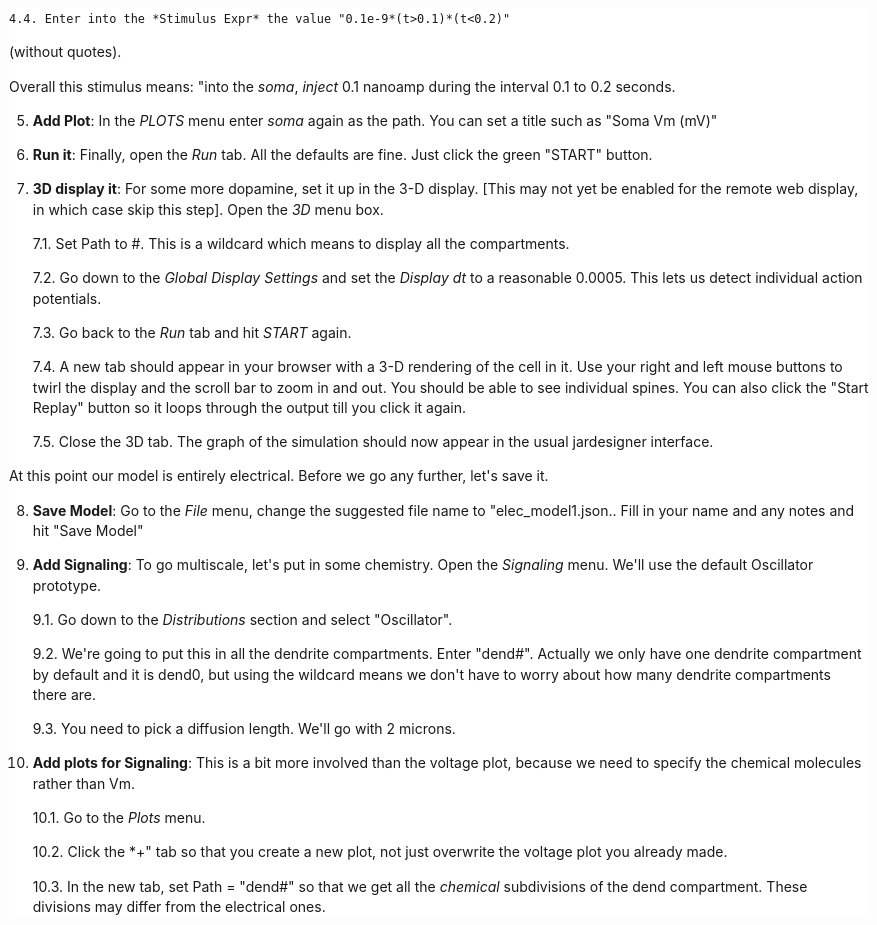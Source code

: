 	4.4. Enter into the *Stimulus Expr* the value "0.1e-9*(t>0.1)*(t<0.2)" 
(without quotes). 

Overall this stimulus means: "into the *soma*, *inject* 0.1 nanoamp during 
the interval 0.1 to 0.2 seconds.

5. **Add Plot**: In the *PLOTS* menu enter *soma* again as the path. You can set a title such as "Soma Vm (mV)"

6. **Run it**: Finally, open the *Run* tab. All the defaults are fine. Just
click the green "START" button.

7. **3D display it**: For some more dopamine, set it up in the 3-D display. 
[This may not yet be enabled for the remote web display, in which case
skip this step]. Open the *3D* menu box.
	
	7.1. Set Path to #. This is a wildcard which means to display all the compartments.

	7.2. Go down to the *Global Display Settings* and set the *Display dt* to
a reasonable 0.0005. This lets us detect individual action potentials.

	7.3. Go back to the *Run* tab and hit *START* again. 

	7.4. A new tab should appear in your browser with a 3-D rendering of 
the cell in it. Use your right and left mouse buttons to twirl the display
and the scroll bar to zoom in and out. You should be able to see individual 
spines.  You can also click the "Start Replay" button so it loops through the 
output till you click it again. 

	7.5. Close the 3D tab. The graph of the simulation should now appear
in the usual jardesigner interface.

At this point our model is entirely electrical. Before we go any further, let's
save it.

8. **Save Model**: Go to the *File* menu, change the suggested file name to "elec\_model1.json.. Fill in your name and any notes and hit "Save Model"


9. **Add Signaling**:  To go multiscale, let's put in some chemistry. Open the
*Signaling* menu. We'll use the default Oscillator prototype. 

	9.1. Go down to the *Distributions* section and select "Oscillator". 

	9.2. We're going to put this in all the dendrite compartments. Enter "dend#". Actually we only have one dendrite compartment by default and it is dend0,
but using the wildcard means we don't have to worry about how many dendrite compartments there are.

	9.3. You need to pick a diffusion length. We'll go with 2 microns.

10. **Add plots for Signaling**: This is a bit more involved than the voltage 
plot, because we need to specify the chemical molecules rather than Vm.
	
	10.1. Go to the *Plots* menu. 

	10.2. Click the *+" tab so that you create a new plot, not just overwrite the voltage plot you already made.

	10.3. In the new tab, set Path = "dend#" so that we get all the 
_chemical_ subdivisions of the dend compartment. These divisions may differ 
from the electrical ones.
